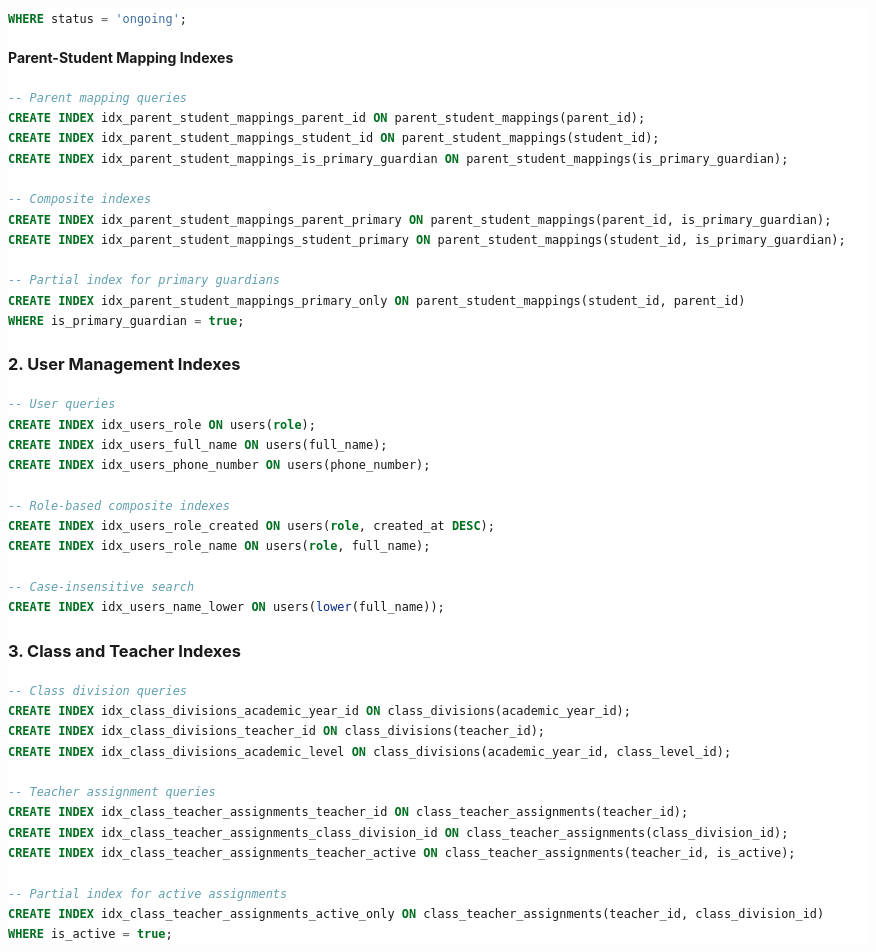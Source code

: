 ```sql
WHERE status = 'ongoing';
```

#### Parent-Student Mapping Indexes

```sql
-- Parent mapping queries
CREATE INDEX idx_parent_student_mappings_parent_id ON parent_student_mappings(parent_id);
CREATE INDEX idx_parent_student_mappings_student_id ON parent_student_mappings(student_id);
CREATE INDEX idx_parent_student_mappings_is_primary_guardian ON parent_student_mappings(is_primary_guardian);

-- Composite indexes
CREATE INDEX idx_parent_student_mappings_parent_primary ON parent_student_mappings(parent_id, is_primary_guardian);
CREATE INDEX idx_parent_student_mappings_student_primary ON parent_student_mappings(student_id, is_primary_guardian);

-- Partial index for primary guardians
CREATE INDEX idx_parent_student_mappings_primary_only ON parent_student_mappings(student_id, parent_id)
WHERE is_primary_guardian = true;
```

### 2. User Management Indexes

```sql
-- User queries
CREATE INDEX idx_users_role ON users(role);
CREATE INDEX idx_users_full_name ON users(full_name);
CREATE INDEX idx_users_phone_number ON users(phone_number);

-- Role-based composite indexes
CREATE INDEX idx_users_role_created ON users(role, created_at DESC);
CREATE INDEX idx_users_role_name ON users(role, full_name);

-- Case-insensitive search
CREATE INDEX idx_users_name_lower ON users(lower(full_name));
```

### 3. Class and Teacher Indexes

```sql
-- Class division queries
CREATE INDEX idx_class_divisions_academic_year_id ON class_divisions(academic_year_id);
CREATE INDEX idx_class_divisions_teacher_id ON class_divisions(teacher_id);
CREATE INDEX idx_class_divisions_academic_level ON class_divisions(academic_year_id, class_level_id);

-- Teacher assignment queries
CREATE INDEX idx_class_teacher_assignments_teacher_id ON class_teacher_assignments(teacher_id);
CREATE INDEX idx_class_teacher_assignments_class_division_id ON class_teacher_assignments(class_division_id);
CREATE INDEX idx_class_teacher_assignments_teacher_active ON class_teacher_assignments(teacher_id, is_active);

-- Partial index for active assignments
CREATE INDEX idx_class_teacher_assignments_active_only ON class_teacher_assignments(teacher_id, class_division_id)
WHERE is_active = true;
```
